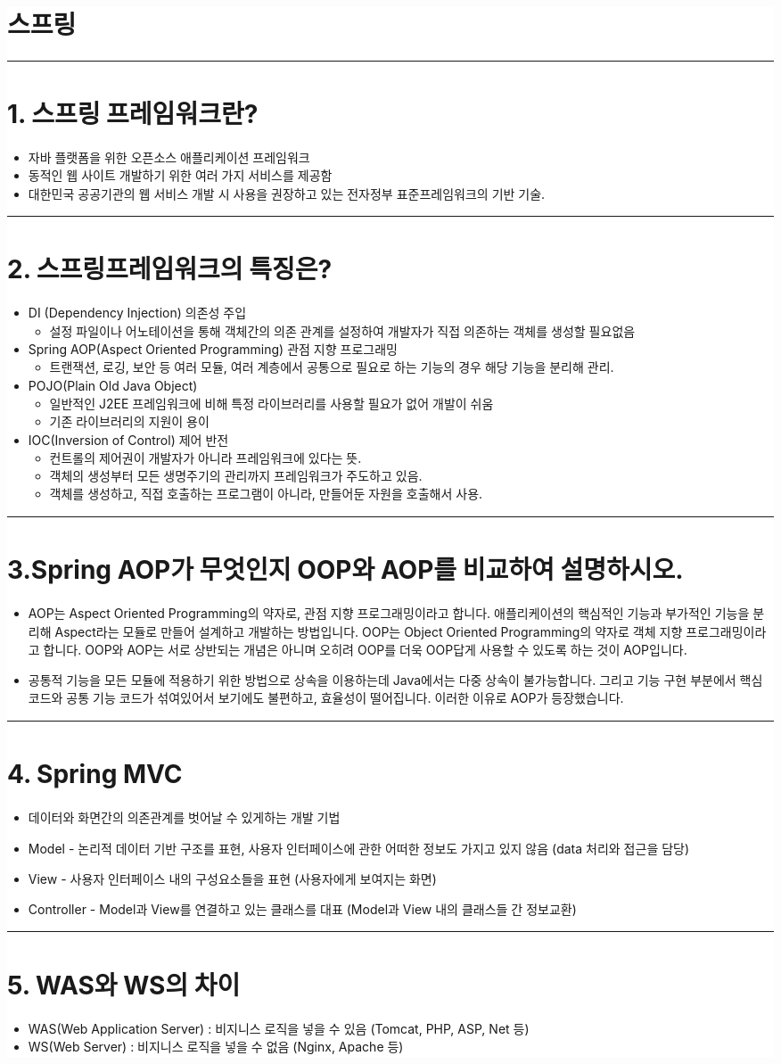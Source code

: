 # 스프링
***
# 1. 스프링 프레임워크란?
- 자바 플랫폼을 위한 오픈소스 애플리케이션 프레임워크
- 동적인 웹 사이트 개발하기 위한 여러 가지 서비스를 제공함
- 대한민국 공공기관의 웹 서비스 개발 시 사용을 권장하고 있는 전자정부 표준프레임워크의 기반 기술.

***

# 2. 스프링프레임워크의 특징은?
- DI (Dependency Injection) 의존성 주입
  - 설정 파일이나 어노테이션을 통해 객체간의 의존 관계를 설정하여 개발자가 직접 의존하는 객체를 생성할 필요없음
- Spring AOP(Aspect Oriented Programming) 관점 지향 프로그래밍
  - 트랜잭션, 로깅, 보안 등 여러 모듈, 여러 계층에서 공통으로 필요로 하는 기능의 경우 해당 기능을 분리해 관리.
- POJO(Plain Old Java Object)
  - 일반적인 J2EE 프레임워크에 비해 특정 라이브러리를 사용할 필요가 없어 개발이 쉬움
  - 기존 라이브러리의 지원이 용이
- IOC(Inversion of Control) 제어 반전
  - 컨트롤의 제어권이 개발자가 아니라 프레임워크에 있다는 뜻.
  - 객체의 생성부터 모든 생명주기의 관리까지 프레임워크가 주도하고 있음.
  - 객체를 생성하고, 직접 호출하는 프로그램이 아니라, 만들어둔 자원을 호출해서 사용.

***

# 3.Spring AOP가 무엇인지 OOP와 AOP를 비교하여 설명하시오.
- AOP는 Aspect Oriented Programming의 약자로, 관점 지향 프로그래밍이라고 합니다. 애플리케이션의 핵심적인 기능과 부가적인 기능을 분리해 Aspect라는 모듈로 만들어 설계하고 개발하는 방법입니다. OOP는 Object Oriented Programming의 약자로 객체 지향 프로그래밍이라고 합니다. OOP와 AOP는 서로 상반되는 개념은 아니며 오히려 OOP를 더욱 OOP답게 사용할 수 있도록 하는 것이 AOP입니다.

- 공통적 기능을 모든 모듈에 적용하기 위한 방법으로 상속을 이용하는데 Java에서는 다중 상속이 불가능합니다. 그리고 기능 구현 부분에서 핵심 코드와 공통 기능 코드가 섞여있어서 보기에도 불편하고, 효율성이 떨어집니다. 이러한 이유로 AOP가 등장했습니다.

***

# 4. Spring MVC
- 데이터와 화면간의 의존관계를 벗어날 수 있게하는 개발 기법

- Model - 논리적 데이터 기반 구조를 표현, 사용자 인터페이스에 관한 어떠한 정보도 가지고 있지 않음 (data 처리와 접근을 담당)
- View - 사용자 인터페이스 내의 구성요소들을 표현 (사용자에게 보여지는 화면)
- Controller - Model과 View를 연결하고 있는 클래스를 대표 (Model과 View 내의 클래스들 간 정보교환)

***

# 5. WAS와 WS의 차이
- WAS(Web Application Server) : 비지니스 로직을 넣을 수 있음 (Tomcat, PHP, ASP, Net 등)
- WS(Web Server) : 비지니스 로직을 넣을 수 없음 (Nginx, Apache 등)
